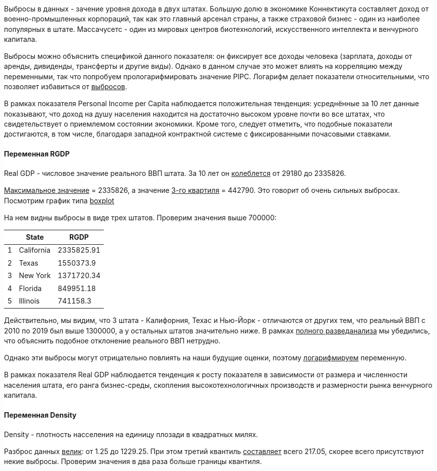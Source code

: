 Выбросы в данных - зачение уровня дохода в двух штатах. Большую долю в экономике Коннектикута составляет доход от военно-промышленных корпораций, так как это главный арсенал страны, а также страховой бизнес - один из наиболее популярных в штате. Массачусетс - один из мировых центров биотехнологий, искусственного интеллекта и венчурного капитала.

Выбросы можно объяснить спецификой данного показателя: он фиксирует все доходы человека (зарплата, доходы от аренды, дивиденды, трансферты и другие виды). Однако в данном случае это может влиять на корреляцию между переменными, так что попробуем прологарифмировать значение PIPC. Логарифм делает показатели относительными, что позволяет избавиться от [выбросов](Database/Images/boxplotlogPIPC.png). 

В рамках показателя Personal Income per Capita наблюдается положительная тенденция: усреднённые за 10 лет данные показывают, что доход на душу населения находится на достаточно высоком уровне почти во все штатах, что свидетельствует о приемлемом состоянии экономики. Кроме того, следует отметить, что подобные показатели достигаются, в том числе, благодаря западной контрактной системе с фиксированными почасовыми ставками.

#### Переменная <a name="rgdp">RGDP</a>

Real GDP - числовое значение реального ВВП штата. За 10 лет он [колеблется](#describe) от 29180 до 2335826. 

[Максимальное значение](#describe) = 2335826, а значение [3-го квартиля](#describe) = 442790. Это говорит об очень сильных выбросах. Посмотрим график типа [boxplot](Database/Images/boxplotRGDP.png)

На нем видны выбросы в виде трех штатов. Проверим значения выше 700000: 

|  | State | RGDP |
|---|---|---|
| 1 | California | 2335825.91 |
| 2 | Texas | 1550373.9 |
| 3 | New York | 1371720.34 |
| 4 | Florida | 849951.18 |
| 5 | Illinois | 741158.3 |

Действительно, мы видим, что 3 штата - Калифорния, Техас и Нью-Йорк - отличаются от других тем, что реальный ВВП с 2010 по 2019 был выше 1300000, а у остальных штатов значительно ниже. В рамках [полного разведанализа](Database/PDF/data_analysis_final.pdf) мы убедились, что объяснить подобное отклонение реального ВВП нетрудно.

Однако эти выбросы могут отрицательно повлиять на наши будущие оценки, поэтому [логарифмируем](Database/Images/boxplotlogRGDP.png) переменную.

В рамках показателя Real GDP наблюдается тенденция к росту показателя в зависимости от размера и численности населения штата, его ранга бизнес-среды, скопления высокотехнологичных производств и размерности рынка венчурного капитала.

#### Переменная <a name="density">Density</a>

Density - плотность насселения на единицу плозади в квадратных милях.

Разброс данных [велик](#describe): от 1.25 до 1229.25. При этом третий квантиль [составляет](#describe) всего 217.05, скорее всего присутствуют некие выбросы. Проверим значения в два раза больше границы квантиля.
